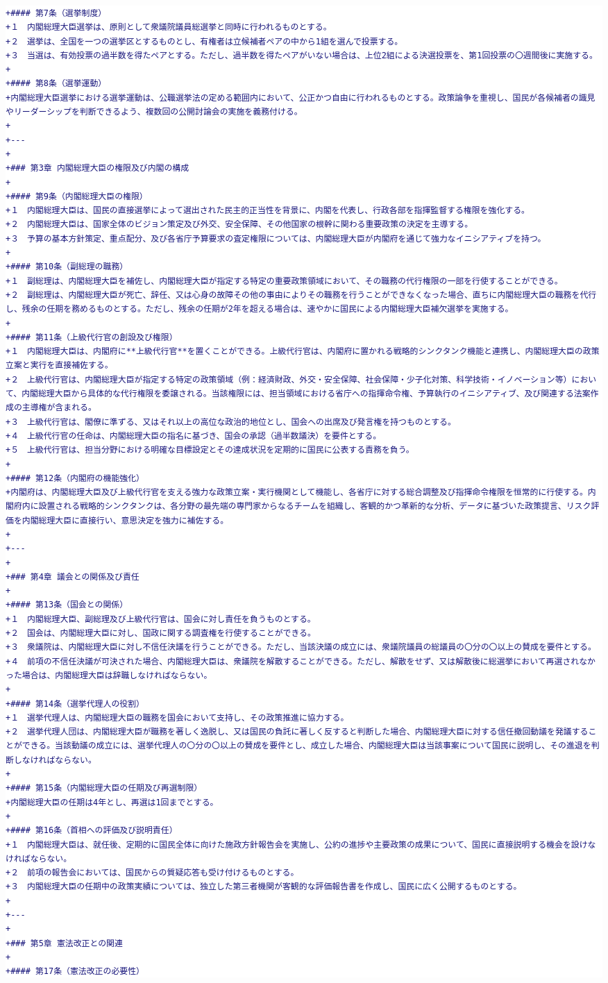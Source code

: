 ```diff
+#### 第7条（選挙制度）
+１　内閣総理大臣選挙は、原則として衆議院議員総選挙と同時に行われるものとする。
+２　選挙は、全国を一つの選挙区とするものとし、有権者は立候補者ペアの中から1組を選んで投票する。
+３　当選は、有効投票の過半数を得たペアとする。ただし、過半数を得たペアがいない場合は、上位2組による決選投票を、第1回投票の〇週間後に実施する。
+
+#### 第8条（選挙運動）
+内閣総理大臣選挙における選挙運動は、公職選挙法の定める範囲内において、公正かつ自由に行われるものとする。政策論争を重視し、国民が各候補者の識見やリーダーシップを判断できるよう、複数回の公開討論会の実施を義務付ける。
+
+---
+
+### 第3章 内閣総理大臣の権限及び内閣の構成
+
+#### 第9条（内閣総理大臣の権限）
+１　内閣総理大臣は、国民の直接選挙によって選出された民主的正当性を背景に、内閣を代表し、行政各部を指揮監督する権限を強化する。
+２　内閣総理大臣は、国家全体のビジョン策定及び外交、安全保障、その他国家の根幹に関わる重要政策の決定を主導する。
+３　予算の基本方針策定、重点配分、及び各省庁予算要求の査定権限については、内閣総理大臣が内閣府を通じて強力なイニシアティブを持つ。
+
+#### 第10条（副総理の職務）
+１　副総理は、内閣総理大臣を補佐し、内閣総理大臣が指定する特定の重要政策領域において、その職務の代行権限の一部を行使することができる。
+２　副総理は、内閣総理大臣が死亡、辞任、又は心身の故障その他の事由によりその職務を行うことができなくなった場合、直ちに内閣総理大臣の職務を代行し、残余の任期を務めるものとする。ただし、残余の任期が2年を超える場合は、速やかに国民による内閣総理大臣補欠選挙を実施する。
+
+#### 第11条（上級代行官の創設及び権限）
+１　内閣総理大臣は、内閣府に**上級代行官**を置くことができる。上級代行官は、内閣府に置かれる戦略的シンクタンク機能と連携し、内閣総理大臣の政策立案と実行を直接補佐する。
+２　上級代行官は、内閣総理大臣が指定する特定の政策領域（例：経済財政、外交・安全保障、社会保障・少子化対策、科学技術・イノベーション等）において、内閣総理大臣から具体的な代行権限を委譲される。当該権限には、担当領域における省庁への指揮命令権、予算執行のイニシアティブ、及び関連する法案作成の主導権が含まれる。
+３　上級代行官は、閣僚に準ずる、又はそれ以上の高位な政治的地位とし、国会への出席及び発言権を持つものとする。
+４　上級代行官の任命は、内閣総理大臣の指名に基づき、国会の承認（過半数議決）を要件とする。
+５　上級代行官は、担当分野における明確な目標設定とその達成状況を定期的に国民に公表する責務を負う。
+
+#### 第12条（内閣府の機能強化）
+内閣府は、内閣総理大臣及び上級代行官を支える強力な政策立案・実行機関として機能し、各省庁に対する総合調整及び指揮命令権限を恒常的に行使する。内閣府内に設置される戦略的シンクタンクは、各分野の最先端の専門家からなるチームを組織し、客観的かつ革新的な分析、データに基づいた政策提言、リスク評価を内閣総理大臣に直接行い、意思決定を強力に補佐する。
+
+---
+
+### 第4章 議会との関係及び責任
+
+#### 第13条（国会との関係）
+１　内閣総理大臣、副総理及び上級代行官は、国会に対し責任を負うものとする。
+２　国会は、内閣総理大臣に対し、国政に関する調査権を行使することができる。
+３　衆議院は、内閣総理大臣に対し不信任決議を行うことができる。ただし、当該決議の成立には、衆議院議員の総議員の〇分の〇以上の賛成を要件とする。
+４　前項の不信任決議が可決された場合、内閣総理大臣は、衆議院を解散することができる。ただし、解散をせず、又は解散後に総選挙において再選されなかった場合は、内閣総理大臣は辞職しなければならない。
+
+#### 第14条（選挙代理人の役割）
+１　選挙代理人は、内閣総理大臣の職務を国会において支持し、その政策推進に協力する。
+２　選挙代理人団は、内閣総理大臣が職務を著しく逸脱し、又は国民の負託に著しく反すると判断した場合、内閣総理大臣に対する信任撤回動議を発議することができる。当該動議の成立には、選挙代理人の〇分の〇以上の賛成を要件とし、成立した場合、内閣総理大臣は当該事案について国民に説明し、その進退を判断しなければならない。
+
+#### 第15条（内閣総理大臣の任期及び再選制限）
+内閣総理大臣の任期は4年とし、再選は1回までとする。
+
+#### 第16条（首相への評価及び説明責任）
+１　内閣総理大臣は、就任後、定期的に国民全体に向けた施政方針報告会を実施し、公約の進捗や主要政策の成果について、国民に直接説明する機会を設けなければならない。
+２　前項の報告会においては、国民からの質疑応答も受け付けるものとする。
+３　内閣総理大臣の任期中の政策実績については、独立した第三者機関が客観的な評価報告書を作成し、国民に広く公開するものとする。
+
+---
+
+### 第5章 憲法改正との関連
+
+#### 第17条（憲法改正の必要性）
```
